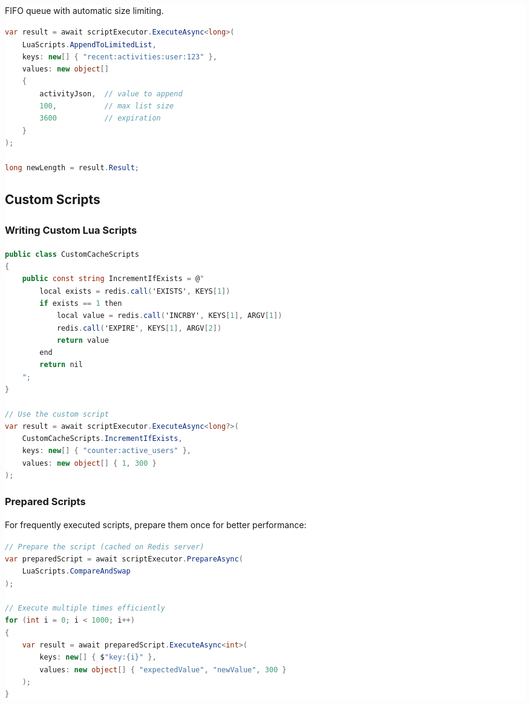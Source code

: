 FIFO queue with automatic size limiting.

```csharp
var result = await scriptExecutor.ExecuteAsync<long>(
    LuaScripts.AppendToLimitedList,
    keys: new[] { "recent:activities:user:123" },
    values: new object[]
    {
        activityJson,  // value to append
        100,           // max list size
        3600           // expiration
    }
);

long newLength = result.Result;
```

## Custom Scripts

### Writing Custom Lua Scripts

```csharp
public class CustomCacheScripts
{
    public const string IncrementIfExists = @"
        local exists = redis.call('EXISTS', KEYS[1])
        if exists == 1 then
            local value = redis.call('INCRBY', KEYS[1], ARGV[1])
            redis.call('EXPIRE', KEYS[1], ARGV[2])
            return value
        end
        return nil
    ";
}

// Use the custom script
var result = await scriptExecutor.ExecuteAsync<long?>(
    CustomCacheScripts.IncrementIfExists,
    keys: new[] { "counter:active_users" },
    values: new object[] { 1, 300 }
);
```

### Prepared Scripts

For frequently executed scripts, prepare them once for better performance:

```csharp
// Prepare the script (cached on Redis server)
var preparedScript = await scriptExecutor.PrepareAsync(
    LuaScripts.CompareAndSwap
);

// Execute multiple times efficiently
for (int i = 0; i < 1000; i++)
{
    var result = await preparedScript.ExecuteAsync<int>(
        keys: new[] { $"key:{i}" },
        values: new object[] { "expectedValue", "newValue", 300 }
    );
}
```
